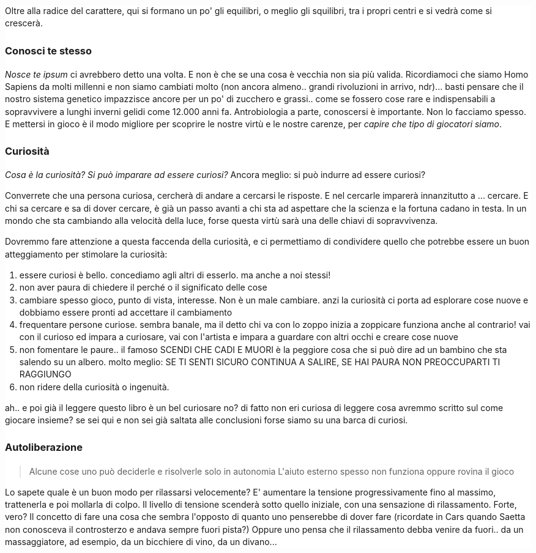 Oltre alla radice del carattere, qui si formano un po' gli equilibri, o meglio gli squilibri, tra i propri centri e si vedrà come si crescerà.

### Conosci te stesso

*Nosce te ipsum* ci avrebbero detto una volta. E non è che se una cosa è vecchia non sia più valida. Ricordiamoci che siamo Homo Sapiens da molti millenni e non siamo cambiati molto (non ancora almeno.. grandi rivoluzioni in arrivo, ndr)... basti pensare che il nostro sistema genetico impazzisce ancore per un po' di zucchero e grassi.. come se fossero cose rare e indispensabili a sopravvivere a lunghi inverni gelidi come 12.000 anni fa.
Antrobiologia a parte, conoscersi è importante. Non lo facciamo spesso. E mettersi in gioco è il modo migliore per scoprire le nostre virtù e le nostre carenze, per *capire che tipo di giocatori siamo*.

### Curiosità

*Cosa è la curiosità? Si può imparare ad essere curiosi?*
Ancora meglio: si può indurre ad essere curiosi?

Converrete che una persona curiosa, cercherà di andare a cercarsi le risposte. E nel cercarle imparerà innanzitutto a ... cercare.
E chi sa cercare e sa di dover cercare, è già un passo avanti a chi sta ad aspettare che la scienza e la fortuna cadano in testa. In un mondo che sta cambiando alla velocità della luce, forse questa virtù sarà una delle chiavi di sopravvivenza.

Dovremmo fare attenzione a questa faccenda della curiosità, e ci permettiamo di condividere quello che potrebbe essere un buon atteggiamento per stimolare la curiosità:

1. essere curiosi è bello. concediamo agli altri di esserlo. ma anche a noi stessi!
2. non aver paura di chiedere il perché o il significato delle cose
3. cambiare spesso gioco, punto di vista, interesse. Non è un male cambiare. anzi la curiosità ci porta ad esplorare cose nuove e dobbiamo essere pronti ad accettare il cambiamento
4. frequentare persone curiose. sembra banale, ma il detto chi va con lo zoppo inizia a zoppicare funziona anche al contrario! vai con il curioso ed impara a curiosare, vai con l'artista e impara a guardare con altri occhi e creare cose nuove
5. non fomentare le paure.. il famoso SCENDI CHE CADI E MUORI è la peggiore cosa che si può dire ad un bambino che sta salendo su un albero. molto meglio: SE TI SENTI SICURO CONTINUA A SALIRE, SE HAI PAURA NON PREOCCUPARTI TI RAGGIUNGO
6. non ridere della curiosità o ingenuità.

ah.. e poi già il leggere questo libro è un bel curiosare no? 
di fatto non eri curiosa di leggere cosa avremmo scritto sul come giocare insieme? se sei qui e non sei già saltata alle conclusioni forse siamo su una barca di curiosi.

### Autoliberazione

> Alcune cose uno può deciderle e risolverle solo in autonomia
> L'aiuto esterno spesso non funziona oppure rovina il gioco

Lo sapete quale è un buon modo per rilassarsi velocemente?
E' aumentare la tensione progressivamente fino al massimo, trattenerla e poi mollarla di colpo. Il livello di tensione scenderà sotto quello iniziale, con una sensazione di rilassamento.
Forte, vero? Il concetto di fare una cosa che sembra l'opposto di quanto uno penserebbe di dover fare (ricordate in Cars quando Saetta non conosceva il controsterzo e andava sempre fuori pista?)
Oppure uno pensa che il rilassamento debba venire da fuori.. da un massaggiatore, ad esempio, da un bicchiere di vino, da un divano...
